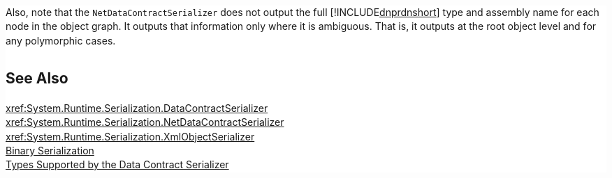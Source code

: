  Also, note that the `NetDataContractSerializer` does not output the full [!INCLUDE[dnprdnshort](../../../../includes/dnprdnshort-md.md)] type and assembly name for each node in the object graph. It outputs that information only where it is ambiguous. That is, it outputs at the root object level and for any polymorphic cases.  
  
## See Also  
 <xref:System.Runtime.Serialization.DataContractSerializer>  
 <xref:System.Runtime.Serialization.NetDataContractSerializer>  
 <xref:System.Runtime.Serialization.XmlObjectSerializer>  
 [Binary Serialization](../../../../docs/standard/serialization/binary-serialization.md)  
 [Types Supported by the Data Contract Serializer](../../../../docs/framework/wcf/feature-details/types-supported-by-the-data-contract-serializer.md)
